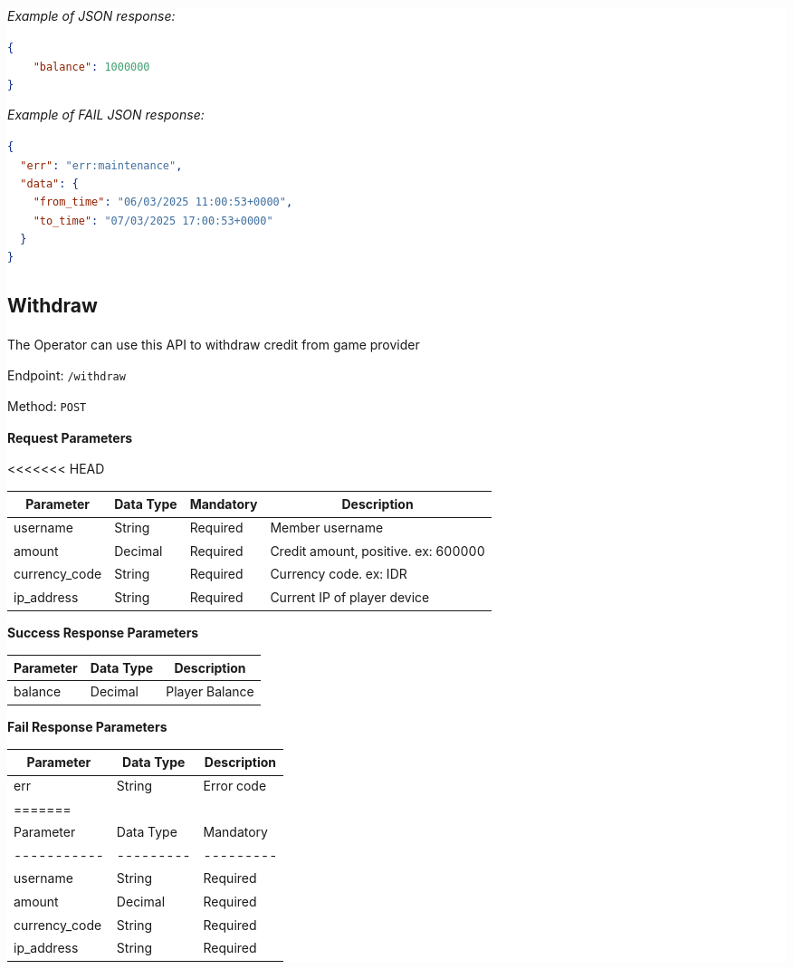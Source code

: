 *Example of JSON response:*

```json
{
    "balance": 1000000
}
```

*Example of FAIL JSON response:*

```json
{
  "err": "err:maintenance",
  "data": {
    "from_time": "06/03/2025 11:00:53+0000",
    "to_time": "07/03/2025 17:00:53+0000"
  }
}
```

## Withdraw

The Operator can use this API to withdraw credit from game provider

Endpoint: `/withdraw`

Method: `POST`

**Request Parameters**

<<<<<<< HEAD

| Parameter     | Data Type | Mandatory | Description                         |
| ------------- | --------- | --------- | ----------------------------------- |
| username      | String    | Required  | Member username                     |
| amount        | Decimal   | Required  | Credit amount, positive. ex: 600000 |
| currency_code | String    | Required  | Currency code. ex: IDR              |
| ip_address    | String    | Required  | Current IP of player device         |

**Success Response Parameters**

| Parameter | Data Type | Description    |
| --------- | --------- | -------------- |
| balance   | Decimal   | Player Balance |

**Fail Response Parameters**

| Parameter     | Data Type | Description |
| ------------- | --------- | ----------- |
| err           | String    | Error code  |
| =======       |           |             |
| Parameter     | Data Type | Mandatory   |
| -----------   | --------- | ---------   |
| username      | String    | Required    |
| amount        | Decimal   | Required    |
| currency_code | String    | Required    |
| ip_address    | String    | Required    |
